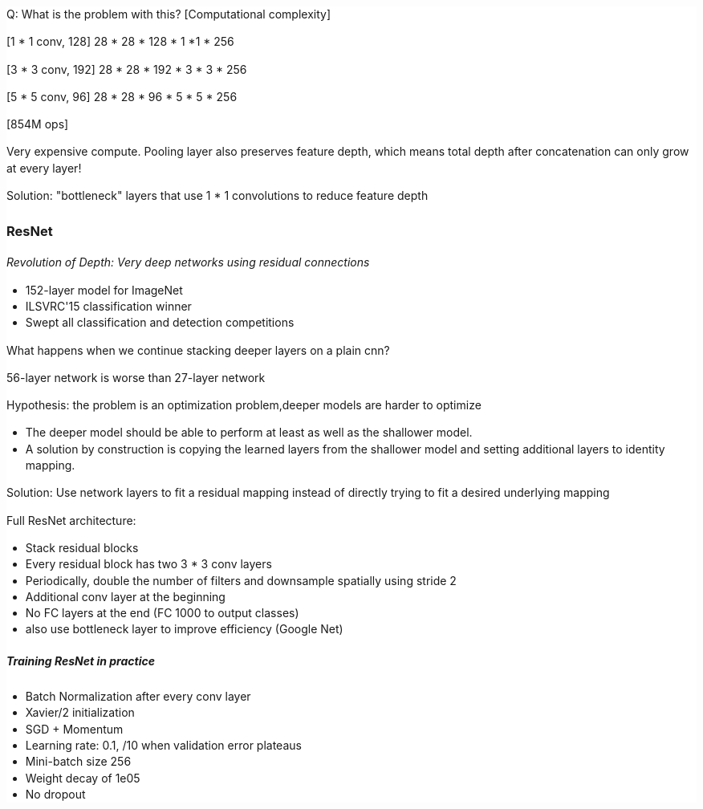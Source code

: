 Q: What is the problem with this? [Computational complexity]

[1 * 1 conv, 128] 28 * 28 * 128 * 1 *1 * 256

[3 * 3 conv, 192] 28 * 28 * 192 * 3 * 3 * 256

[5 * 5 conv, 96] 28 * 28 * 96 * 5 * 5 * 256 

[854M ops]

Very expensive compute. Pooling layer also preserves feature depth, which means total depth after concatenation can only grow at every layer!

Solution: "bottleneck" layers that use 1 * 1 convolutions to reduce feature depth

### ResNet 

*Revolution of Depth: Very deep networks using residual connections*

- 152-layer model for ImageNet
- ILSVRC'15 classification winner
- Swept all classification and detection competitions 

What happens when we continue stacking deeper layers on a plain cnn?

56-layer network is worse than 27-layer network

Hypothesis: the problem is an optimization problem,deeper models are harder to optimize

- The deeper model should be able to perform at least as well as the shallower model.
- A solution by construction is copying the learned layers from the shallower model and setting additional layers to identity mapping.

Solution: Use network layers to fit a residual mapping instead of directly trying to fit a desired underlying mapping

Full ResNet architecture:

- Stack residual blocks
- Every residual block has two 3 * 3 conv layers
- Periodically, double the number of filters and downsample spatially using stride 2 
- Additional conv layer at the beginning
- No FC layers at the end (FC 1000 to output classes)
- also use bottleneck layer to improve efficiency (Google Net)

##### Training ResNet in practice

- Batch Normalization after every conv layer
- Xavier/2 initialization 
- SGD + Momentum
- Learning rate: 0.1, /10 when validation error plateaus
- Mini-batch size 256
- Weight decay of 1e05
- No dropout
